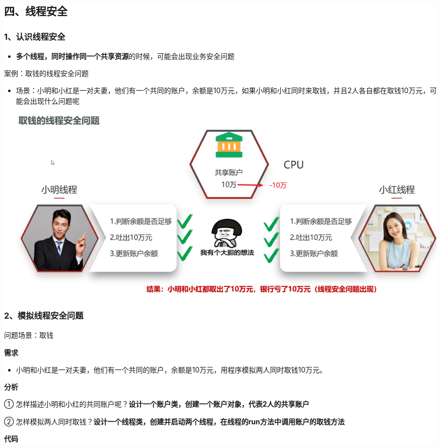 ## 四、线程安全

### 1、认识线程安全

- **多个线程，同时操作同一个共享资源**的时候，可能会出现业务安全问题

案例：取钱的线程安全问题

- 场景：小明和小红是一对夫妻，他们有一个共同的账户，余额是10万元，如果小明和小红同时来取钱，并且2人各自都在取钱10万元，可能会出现什么问题呢

  ![image-20250415203040534](./images/day04-多线程/image-20250415203040534.png)

### 2、模拟线程安全问题

问题场景：取钱

**需求**

- 小明和小红是一对夫妻，他们有一个共同的账户，余额是10万元，用程序模拟两人同时取钱10万元。

**分析**

① 怎样描述小明和小红的共同账户呢？**设计一个账户类，创建一个账户对象，代表2人的共享账户**

② 怎样模拟两人同时取钱？**设计一个线程类，创建并启动两个线程，在线程的run方法中调用账户的取钱方法**

**代码**

